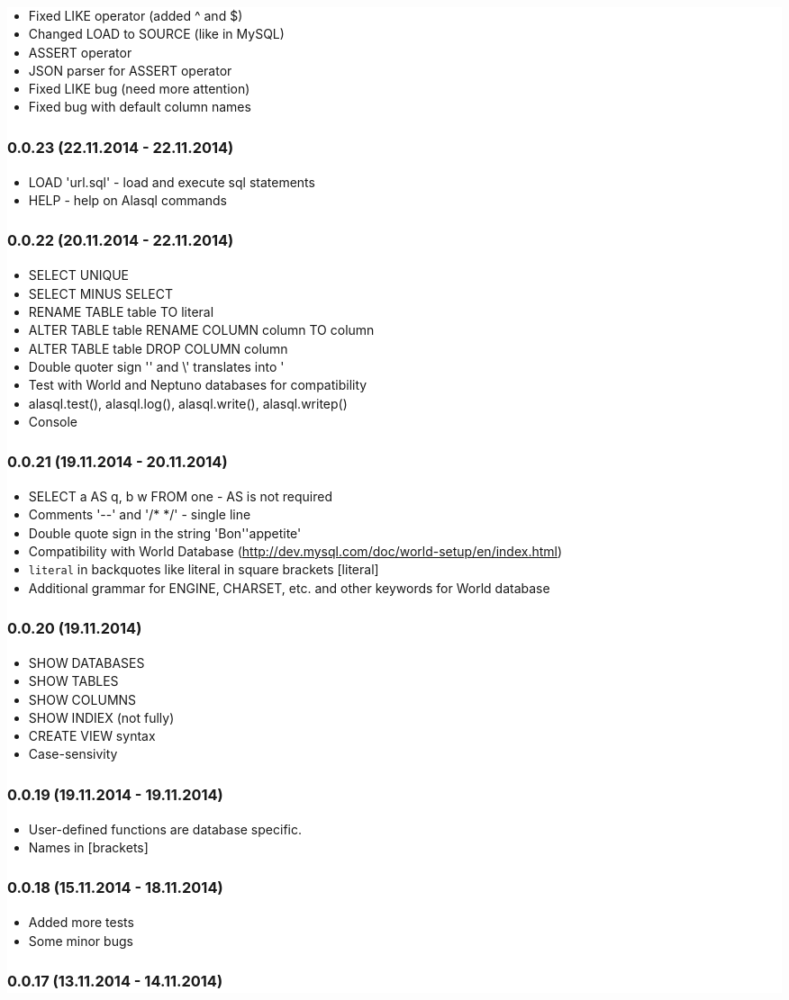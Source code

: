 * Fixed LIKE operator (added ^ and $)
* Changed LOAD to SOURCE (like in MySQL)
* ASSERT operator
* JSON parser for ASSERT operator
* Fixed LIKE bug (need more attention)
* Fixed bug with default column names

### 0.0.23 (22.11.2014 - 22.11.2014)

* LOAD 'url.sql' - load and execute sql statements
* HELP - help on Alasql commands

### 0.0.22 (20.11.2014 - 22.11.2014)

* SELECT UNIQUE
* SELECT MINUS SELECT
* RENAME TABLE table TO literal
* ALTER TABLE table RENAME COLUMN column TO column
* ALTER TABLE table DROP COLUMN column
* Double quoter sign '' and \\' translates into '
* Test with World and Neptuno databases for compatibility
* alasql.test(), alasql.log(), alasql.write(), alasql.writep()
* Console

### 0.0.21 (19.11.2014 - 20.11.2014)

* SELECT a AS q, b w FROM one - AS is not required
* Comments '--' and '/* */' - single line
* Double quote sign in the string 'Bon''appetite'
* Compatibility with World Database (http://dev.mysql.com/doc/world-setup/en/index.html)
 * `literal` in backquotes like literal in square brackets [literal]
 * Additional grammar for ENGINE, CHARSET, etc. and other keywords for World database

### 0.0.20 (19.11.2014)

* SHOW DATABASES
* SHOW TABLES
* SHOW COLUMNS
* SHOW INDIEX (not fully)
* CREATE VIEW syntax
* Case-sensivity

### 0.0.19 (19.11.2014 - 19.11.2014)

* User-defined functions are database specific.
* Names in [brackets]

### 0.0.18 (15.11.2014 - 18.11.2014)

* Added more tests
* Some minor bugs

### 0.0.17 (13.11.2014 - 14.11.2014)
